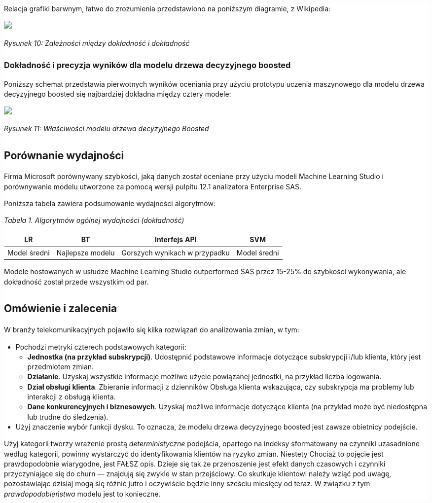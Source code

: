 Relacja grafiki barwnym, łatwe do zrozumienia przedstawiono na poniższym diagramie, z Wikipedia:  

![][8]

*Rysunek 10: Zależności między dokładność i dokładność*

### <a name="accuracy-and-precision-results-for-boosted-decision-tree-model"></a>Dokładność i precyzja wyników dla modelu drzewa decyzyjnego boosted
Poniższy schemat przedstawia pierwotnych wyników oceniania przy użyciu prototypu uczenia maszynowego dla modelu drzewa decyzyjnego boosted się najbardziej dokładna między cztery modele:  

![][9]

*Rysunek 11: Właściwości modelu drzewa decyzyjnego Boosted*

## <a name="performance-comparison"></a>Porównanie wydajności
Firma Microsoft porównywany szybkości, jaką danych został oceniane przy użyciu modeli Machine Learning Studio i porównywanie modelu utworzone za pomocą wersji pulpitu 12.1 analizatora Enterprise SAS.  

Poniższa tabela zawiera podsumowanie wydajności algorytmów:  

*Tabela 1. Algorytmów ogólnej wydajności (dokładność)*

| LR | BT | Interfejs API | SVM |
| --- | --- | --- | --- |
| Model średni |Najlepsze modelu |Gorszych wynikach w przypadku |Model średni |

Modele hostowanych w usłudze Machine Learning Studio outperformed SAS przez 15-25% do szybkości wykonywania, ale dokładność został przede wszystkim od par.  

## <a name="discussion-and-recommendations"></a>Omówienie i zalecenia
W branży telekomunikacyjnych pojawiło się kilka rozwiązań do analizowania zmian, w tym:  

* Pochodzi metryki czterech podstawowych kategorii:
  * **Jednostka (na przykład subskrypcji)**. Udostępnić podstawowe informacje dotyczące subskrypcji i/lub klienta, który jest przedmiotem zmian.
  * **Działanie**. Uzyskaj wszystkie informacje możliwe użycie powiązanej jednostki, na przykład liczba logowania.
  * **Dział obsługi klienta**. Zbieranie informacji z dzienników Obsługa klienta wskazująca, czy subskrypcja ma problemy lub interakcji z obsługą klienta.
  * **Dane konkurencyjnych i biznesowych**. Uzyskaj możliwe informacje dotyczące klienta (na przykład może być niedostępna lub trudne do śledzenia).
* Użyj znaczenie wybór funkcji dysku. To oznacza, że modelu drzewa decyzyjnego boosted jest zawsze obietnicy podejście.  

Użyj kategorii tworzy wrażenie prostą *deterministyczne* podejścia, opartego na indeksy sformatowany na czynniki uzasadnione według kategorii, powinny wystarczyć do identyfikowania klientów na ryzyko zmian. Niestety Chociaż to pojęcie jest prawdopodobnie wiarygodne, jest FAŁSZ opis. Dzieje się tak że przenoszenie jest efekt danych czasowych i czynniki przyczyniające się do churn — znajdują się zwykle w stan przejściowy. Co skutkuje klientowi należy wziąć pod uwagę, pozostawiając dzisiaj mogą się różnić jutro i oczywiście będzie inny sześciu miesięcy od teraz. W związku z tym *prawdopodobieństwa* modelu jest to konieczne.  


[1]: ./media/azure-ml-customer-churn-scenario/churn-1.png
[2]: ./media/azure-ml-customer-churn-scenario/churn-2.png
[3]: ./media/azure-ml-customer-churn-scenario/churn-3.png
[4]: ./media/azure-ml-customer-churn-scenario/churn-4.png
[5]: ./media/azure-ml-customer-churn-scenario/churn-5.png
[6]: ./media/azure-ml-customer-churn-scenario/churn-6.png
[7]: ./media/azure-ml-customer-churn-scenario/churn-7.png
[8]: ./media/azure-ml-customer-churn-scenario/churn-8.png
[9]: ./media/azure-ml-customer-churn-scenario/churn-9.png
[10]: ./media/azure-ml-customer-churn-scenario/churn-10.png
